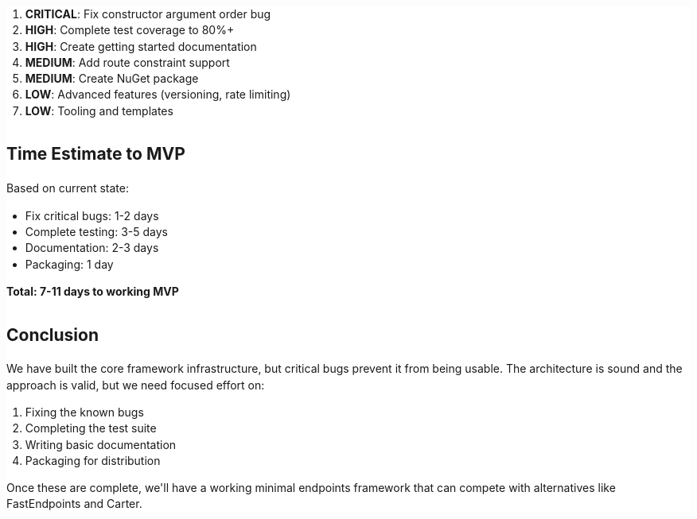 1. **CRITICAL**: Fix constructor argument order bug
2. **HIGH**: Complete test coverage to 80%+
3. **HIGH**: Create getting started documentation
4. **MEDIUM**: Add route constraint support
5. **MEDIUM**: Create NuGet package
6. **LOW**: Advanced features (versioning, rate limiting)
7. **LOW**: Tooling and templates

## Time Estimate to MVP

Based on current state:
- Fix critical bugs: 1-2 days
- Complete testing: 3-5 days  
- Documentation: 2-3 days
- Packaging: 1 day

**Total: 7-11 days to working MVP**

## Conclusion

We have built the core framework infrastructure, but critical bugs prevent it from being usable. The architecture is sound and the approach is valid, but we need focused effort on:

1. Fixing the known bugs
2. Completing the test suite
3. Writing basic documentation
4. Packaging for distribution

Once these are complete, we'll have a working minimal endpoints framework that can compete with alternatives like FastEndpoints and Carter.